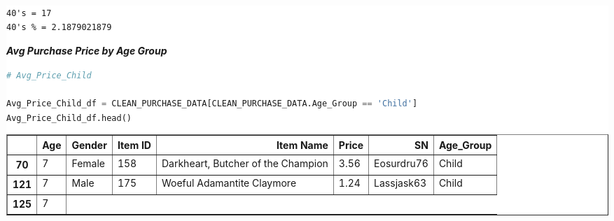     40's = 17
    40's % = 2.1879021879


***Avg Purchase Price by Age Group***


```python
# Avg_Price_Child

Avg_Price_Child_df = CLEAN_PURCHASE_DATA[CLEAN_PURCHASE_DATA.Age_Group == 'Child']
Avg_Price_Child_df.head()
```




<div>
<style>
    .dataframe thead tr:only-child th {
        text-align: right;
    }

    .dataframe thead th {
        text-align: left;
    }

    .dataframe tbody tr th {
        vertical-align: top;
    }
</style>
<table border="1" class="dataframe">
  <thead>
    <tr style="text-align: right;">
      <th></th>
      <th>Age</th>
      <th>Gender</th>
      <th>Item ID</th>
      <th>Item Name</th>
      <th>Price</th>
      <th>SN</th>
      <th>Age_Group</th>
    </tr>
  </thead>
  <tbody>
    <tr>
      <th>70</th>
      <td>7</td>
      <td>Female</td>
      <td>158</td>
      <td>Darkheart, Butcher of the Champion</td>
      <td>3.56</td>
      <td>Eosurdru76</td>
      <td>Child</td>
    </tr>
    <tr>
      <th>121</th>
      <td>7</td>
      <td>Male</td>
      <td>175</td>
      <td>Woeful Adamantite Claymore</td>
      <td>1.24</td>
      <td>Lassjask63</td>
      <td>Child</td>
    </tr>
    <tr>
      <th>125</th>
      <td>7</td>